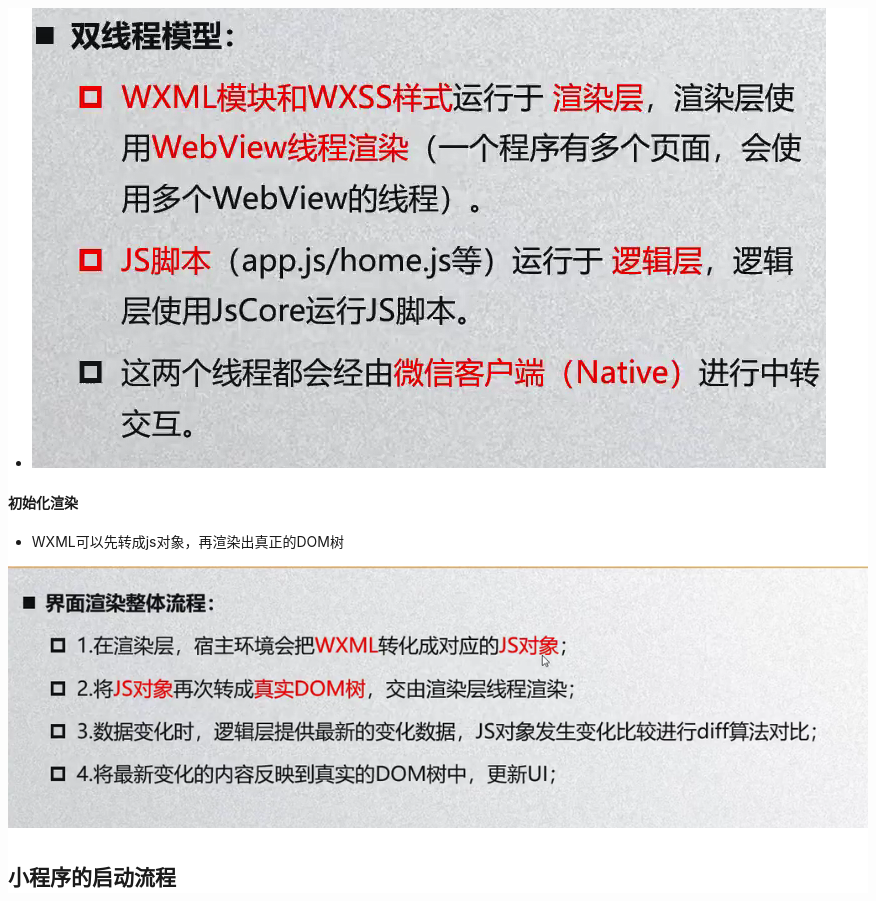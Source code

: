 * ![image](./images/image-20210905143857950.png)

#### 初始化渲染

* WXML可以先转成js对象，再渲染出真正的DOM树

![image](./images/image-20210905150311690.png)

## 小程序的启动流程
